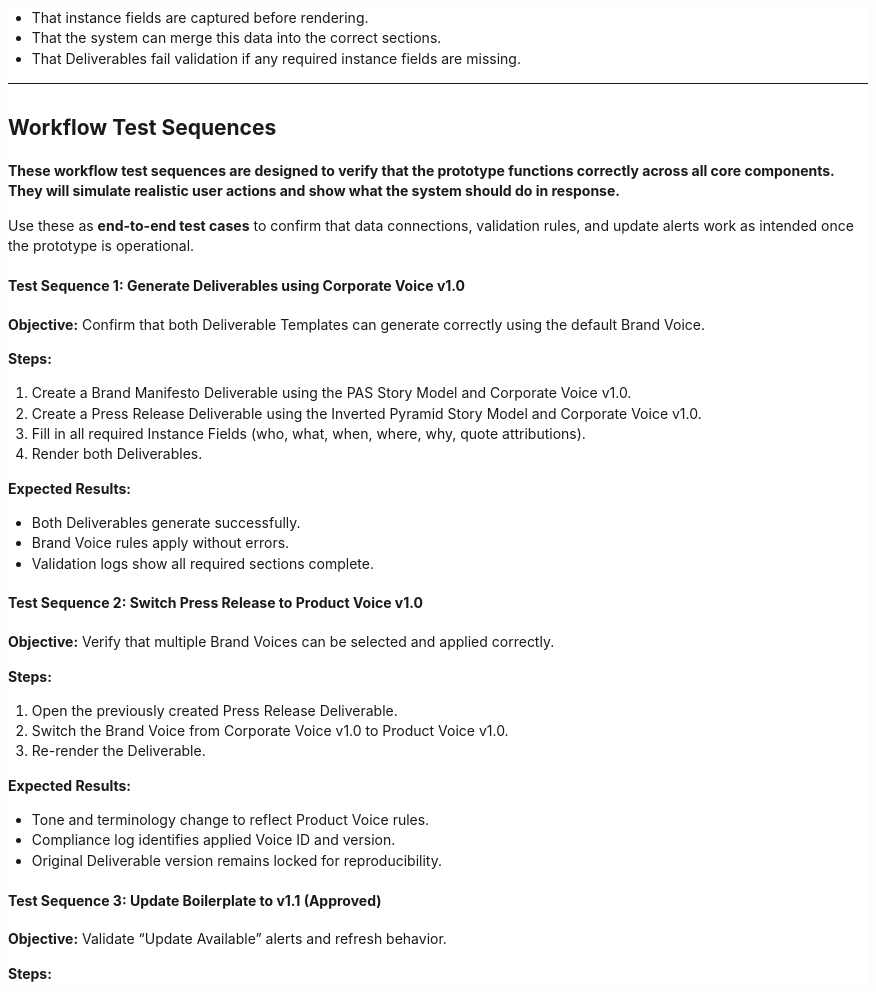 - That instance fields are captured before rendering.  
- That the system can merge this data into the correct sections.  
- That Deliverables fail validation if any required instance fields are missing.

---

## **Workflow Test Sequences**

**These workflow test sequences are designed to verify that the prototype functions correctly across all core components. They will simulate realistic user actions and show what the system should do in response.**

Use these as **end-to-end test cases** to confirm that data connections, validation rules, and update alerts work as intended once the prototype is operational.

#### Test Sequence 1: Generate Deliverables using Corporate Voice v1.0

**Objective:** Confirm that both Deliverable Templates can generate correctly using the default Brand Voice.

**Steps:**

1. Create a Brand Manifesto Deliverable using the PAS Story Model and Corporate Voice v1.0.  
2. Create a Press Release Deliverable using the Inverted Pyramid Story Model and Corporate Voice v1.0.  
3. Fill in all required Instance Fields (who, what, when, where, why, quote attributions).  
4. Render both Deliverables.

**Expected Results:**

- Both Deliverables generate successfully.  
- Brand Voice rules apply without errors.  
- Validation logs show all required sections complete.

#### Test Sequence 2: Switch Press Release to Product Voice v1.0

**Objective:** Verify that multiple Brand Voices can be selected and applied correctly.

**Steps:**

1. Open the previously created Press Release Deliverable.  
2. Switch the Brand Voice from Corporate Voice v1.0 to Product Voice v1.0.  
3. Re-render the Deliverable.

**Expected Results:**

- Tone and terminology change to reflect Product Voice rules.  
- Compliance log identifies applied Voice ID and version.  
- Original Deliverable version remains locked for reproducibility.

#### Test Sequence 3: Update Boilerplate to v1.1 (Approved)

**Objective:** Validate “Update Available” alerts and refresh behavior.

**Steps:**
